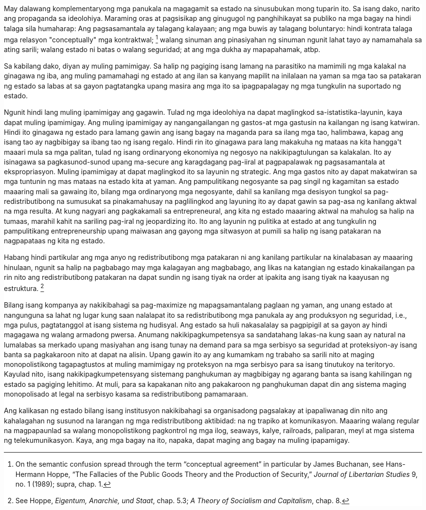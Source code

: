 
May dalawang komplementaryong mga panukala na magagamit sa estado na sinusubukan mong tuparin ito. Sa isang dako, narito ang propaganda sa ideolohiya. Maraming oras at pagsisikap ang ginugugol ng panghihikayat sa publiko na mga bagay na hindi talaga sila humaharap: Ang pagsasamantala ay talagang kalayaan; ang mga buwis ay talagang boluntaryo: hindi kontrata talaga mga relasyon "conceptually" mga kontraktwal; [^11] walang sinuman ang pinasiyahan ng sinuman ngunit lahat tayo ay namamahala sa ating sarili; walang estado ni batas o walang seguridad; at ang mga dukha ay mapapahamak, atbp.

Sa kabilang dako, diyan ay muling pamimigay. Sa halip ng pagiging isang lamang na parasitiko na mamimili ng mga kalakal na ginagawa ng iba, ang muling pamamahagi ng estado at ang ilan sa kanyang mapilit na inilalaan na yaman sa mga tao sa patakaran ng estado sa labas at sa gayon pagtatangka upang masira ang mga ito sa ipagpapalagay ng mga tungkulin na suportado ng estado.

Ngunit hindi lang muling ipamimigay ang gagawin. Tulad ng mga ideolohiya na dapat maglingkod sa-istatistika-layunin, kaya dapat muling ipamimigay. Ang muling ipamimigay ay nangangailangan ng gastos-at mga gastusin na kailangan ng isang katwiran. Hindi ito ginagawa ng estado para lamang gawin ang isang bagay na maganda para sa ilang mga tao, halimbawa, kapag ang isang tao ay nagbibigay sa ibang tao ng isang regalo. Hindi rin ito ginagawa para lang makakuha ng mataas na kita hangga't maaari mula sa mga palitan, tulad ng isang ordinaryong ekonomiya ng negosyo na nakikipagtulungan sa kalakalan. Ito ay isinagawa sa pagkasunod-sunod upang ma-secure ang karagdagang pag-iiral at pagpapalawak ng pagsasamantala at ekspropriasyon. Muling ipamimigay at dapat maglingkod ito sa layunin ng strategic. Ang mga gastos nito ay dapat makatwiran sa mga tuntunin ng mas mataas na estado kita at yaman. Ang pampulitikang negosyante sa pag singil ng kagamitan sa estado maaaring mali sa gawaing ito, bilang mga ordinaryong mga negosyante, dahil sa kanilang mga desisyon tungkol sa pag-redistributibong na sumusukat sa pinakamahusay na paglilingkod ang layuning ito ay dapat gawin sa pag-asa ng kanilang aktwal na mga resulta. At kung nagyari ang pagkakamali sa entrepreneural, ang kita ng estado maaaring aktwal na mahulog sa halip na tumaas, marahil kahit na sariling pag-iral ng jeopardizing ito. Ito ang layunin ng pulitika at estado at ang tungkulin ng pampulitikang entrepreneurship upang maiwasan ang gayong mga sitwasyon at pumili sa halip ng isang patakaran na nagpapataas ng kita ng estado.

Habang hindi partikular ang mga anyo ng redistributibong mga patakaran ni ang kanilang partikular na kinalabasan ay maaaring hinulaan, ngunit sa halip na pagbabago may mga kalagayan ang magbabago, ang likas na katangian ng estado kinakailangan pa rin nito ang redistributibong patakaran na dapat sundin ng isang tiyak na order at ipakita ang isang tiyak na kaayusan ng estruktura. [^12]

Bilang isang kompanya ay nakikibahagi sa pag-maximize ng mapagsamantalang paglaan ng yaman, ang unang estado at nangunguna sa lahat ng lugar kung saan nalalapat ito sa redistributibong mga panukala ay ang produksyon ng seguridad, i.e., mga pulus, pagtatanggol at isang sistema ng hudisyal. Ang estado sa huli nakasalalay sa pagpipigil at sa gayon ay hindi magagawa ng walang armadong pwersa. Anumang nakikipagkumpetensya sa sandatahang lakas-na kung saan ay natural na lumalabas sa merkado upang masiyahan ang isang tunay na demand para sa mga serbisyo sa seguridad at proteksiyon-ay isang banta sa pagkakaroon nito at dapat na alisin. Upang gawin ito ay ang kumamkam ng trabaho sa sarili nito at maging monopolistikong tagapagtustos at muling mamimigay ng proteksyon na mga serbisyo para sa isang tinutukoy na teritoryo. Kayulad nito, isang nakikipagkumpetensyang sistemang panghukuman ay magbibigay ng agarang banta sa isang kahilingan ng estado sa pagiging lehitimo. At muli, para sa kapakanan nito ang pakakaroon ng panghukuman dapat din ang sistema maging monopolisado at legal na serbisyo kasama sa redistributibong pamamaraan.

Ang kalikasan ng estado bilang isang institusyon nakikibahagi sa organisadong pagsalakay at ipapaliwanag din nito ang kahalagahan ng susunod na larangan ng mga redistributibong aktibidad: na ng trapiko at komunikasyon. Maaaring walang regular na magpapaunlad sa walang monopolistikong pagkontrol ng mga ilog, seaways, kalye, railroads, paliparan, meyl at mga sistema ng telekumunikasyon. Kaya, ang mga bagay na ito, napaka, dapat maging ang bagay na muling ipapamigay.


[^9]: Taliwas sa kahilingan ng pampublikong paaralan na pinili, ang estado at pribadong kumpanya ay hindi talaga ginagawa ang parehong uri ng negosyo, ngunit sa halip ay nakatuon sa katiyakan ng iba't ibang uri ng operasyon. Ang parehong uri ng mga institusyon ay ang kinalabasan ng iba't ibang, mga organistang interes. Ang "pampolitika" ay interes sa pagsasamantala ng pinagbabatayan sa pagbubuo ng mga estado malinaw na nangangailangan at nangangahulugang pagkakaroon ng yaman, at dahil dito sa isang "pang-ekonomiya" na interes ng hindi bababa sa isang tao sa paggawa ng ganitong kayamanan sa unang lugar (habang ang pag baliktad ay hindi totoo). Ngunit sa parehong oras, mas maliwanag at matagumpay ang mga pampulitikang interes ay, mas mapanirang pang-ekonomiyang mga interes ito ay magiging. Ang pampublikong paaralan na pinili ay ganap na tama sa pagturo na ang lahat-sa isang empleyado ng gobyerno na hindi bababa sa isang empleyado sa isang pang-ekonomiyang kompanya-karaniwan ay mas mataas sa mas mababang kita at ang interes na ito na nagpapaliwanag kung bakit dapat inaasahan ang pamahalaan na walang mas mababang pagkahilig na lumago kaysa sa anumang iba pang proyekto.
[^10]: On the following theory of the state, see Murray N. Rothbard, *For a New Liberty* (New York: Macmillan, 1978); *The Ethics of Liberty* (Atlantic Highlands: Humanities Press, 1982); Hans-Hermann Hoppe, *Eigentum, Anarchie und Staat* (Opladen: Westdeutscher Verlag, 1987); *A Theory of Socialism and Capitalism* (Boston: Kluwer, 1989); Anthony de Jasay, *The State* (Oxford: Blackwell, 1985).
[^11]: On the semantic confusion spread through the term “conceptual agreement” in particular by James Buchanan, see Hans-Hermann Hoppe, “The Fallacies of the Public Goods Theory and the Production of Security,” *Journal of Libertarian Studies* 9, no. 1 (1989); supra, chap. 1.
[^12]: See Hoppe, *Eigentum, Anarchie, und Staat*, chap. 5.3; *A Theory of Socialism and Capitalism*, chap. 8.
[^13]: On democratization as a means of expanding state power, see Bertrand de Jouvenel, *On Power* (New York: Viking Press, 1949), pp. 9–10.
[^14]: On the state’s inherent tendency toward achieving an unrestricted counterfeiting monopoly, see Murray N. Rothbard, *The Mystery of Banking;* idem, *What Has Government Done to Our Money?* (San Rafael, Calif.: Libertarian Publishers, 1985).
[^15]: On the impossibility of money originating as a fiat paper money, see the regression theorem: Mises, *The Theory of Money and Credit*, pp. 97–123; *Human Action*, pp. 408–10; Rothbard, *Man, Economy, and State,* vol. I, pp. 231–37.